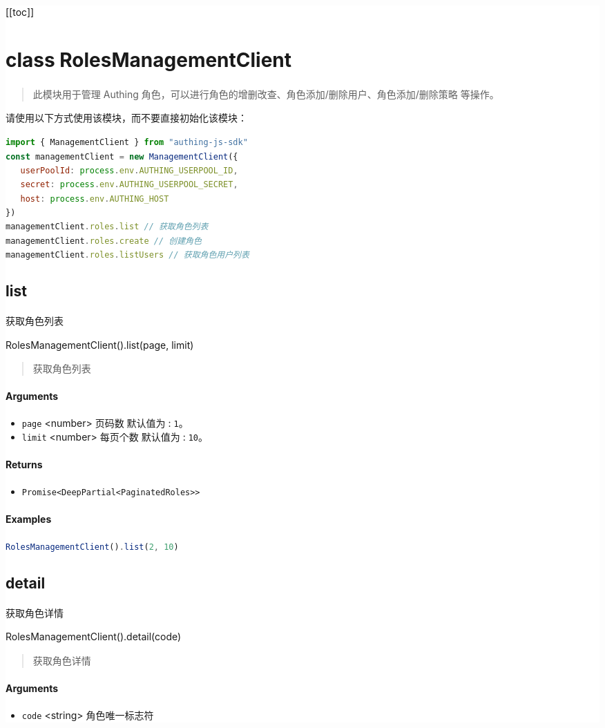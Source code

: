 [[toc]]


# class RolesManagementClient

> 此模块用于管理 Authing 角色，可以进行角色的增删改查、角色添加/删除用户、角色添加/删除策略 等操作。

请使用以下方式使用该模块，而不要直接初始化该模块：
```javascript
import { ManagementClient } from "authing-js-sdk"
const managementClient = new ManagementClient({
   userPoolId: process.env.AUTHING_USERPOOL_ID,
   secret: process.env.AUTHING_USERPOOL_SECRET,
   host: process.env.AUTHING_HOST
})
managementClient.roles.list // 获取角色列表
managementClient.roles.create // 创建角色
managementClient.roles.listUsers // 获取角色用户列表
```

## list

获取角色列表

RolesManagementClient().list(page, limit)

> 获取角色列表


#### Arguments

- `page` \<number\> 页码数 默认值为 : `1`。
- `limit` \<number\> 每页个数 默认值为 : `10`。

#### Returns

-  `Promise<DeepPartial<PaginatedRoles>>` 

#### Examples

```javascript
RolesManagementClient().list(2, 10)
```
      

## detail

获取角色详情

RolesManagementClient().detail(code)

> 获取角色详情


#### Arguments

- `code` \<string\> 角色唯一标志符 
